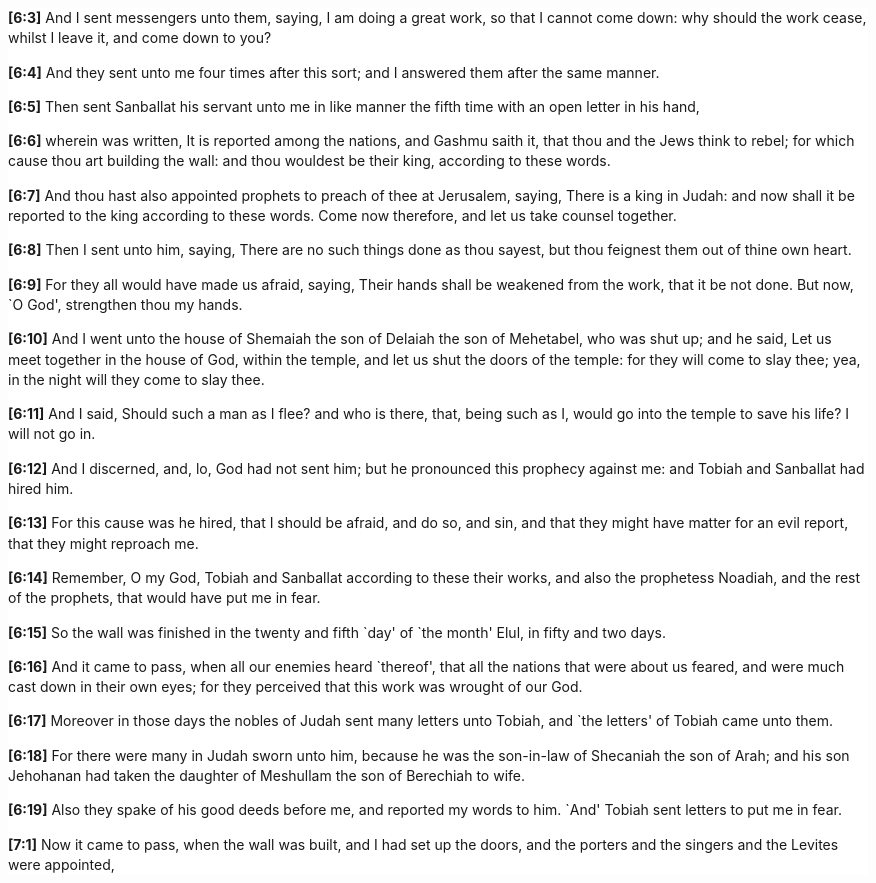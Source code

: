 **[6:3]** And I sent messengers unto them, saying, I am doing a great work, so that I cannot come down: why should the work cease, whilst I leave it, and come down to you?

**[6:4]** And they sent unto me four times after this sort; and I answered them after the same manner.

**[6:5]** Then sent Sanballat his servant unto me in like manner the fifth time with an open letter in his hand,

**[6:6]** wherein was written, It is reported among the nations, and Gashmu saith it, that thou and the Jews think to rebel; for which cause thou art building the wall: and thou wouldest be their king, according to these words.

**[6:7]** And thou hast also appointed prophets to preach of thee at Jerusalem, saying, There is a king in Judah: and now shall it be reported to the king according to these words. Come now therefore, and let us take counsel together.

**[6:8]** Then I sent unto him, saying, There are no such things done as thou sayest, but thou feignest them out of thine own heart.

**[6:9]** For they all would have made us afraid, saying, Their hands shall be weakened from the work, that it be not done. But now, \`O God', strengthen thou my hands.

**[6:10]** And I went unto the house of Shemaiah the son of Delaiah the son of Mehetabel, who was shut up; and he said, Let us meet together in the house of God, within the temple, and let us shut the doors of the temple: for they will come to slay thee; yea, in the night will they come to slay thee.

**[6:11]** And I said, Should such a man as I flee? and who is there, that, being such as I, would go into the temple to save his life? I will not go in.

**[6:12]** And I discerned, and, lo, God had not sent him; but he pronounced this prophecy against me: and Tobiah and Sanballat had hired him.

**[6:13]** For this cause was he hired, that I should be afraid, and do so, and sin, and that they might have matter for an evil report, that they might reproach me.

**[6:14]** Remember, O my God, Tobiah and Sanballat according to these their works, and also the prophetess Noadiah, and the rest of the prophets, that would have put me in fear.

**[6:15]** So the wall was finished in the twenty and fifth \`day' of \`the month' Elul, in fifty and two days.

**[6:16]** And it came to pass, when all our enemies heard \`thereof', that all the nations that were about us feared, and were much cast down in their own eyes; for they perceived that this work was wrought of our God.

**[6:17]** Moreover in those days the nobles of Judah sent many letters unto Tobiah, and \`the letters' of Tobiah came unto them.

**[6:18]** For there were many in Judah sworn unto him, because he was the son-in-law of Shecaniah the son of Arah; and his son Jehohanan had taken the daughter of Meshullam the son of Berechiah to wife.

**[6:19]** Also they spake of his good deeds before me, and reported my words to him. \`And' Tobiah sent letters to put me in fear.

**[7:1]** Now it came to pass, when the wall was built, and I had set up the doors, and the porters and the singers and the Levites were appointed,
